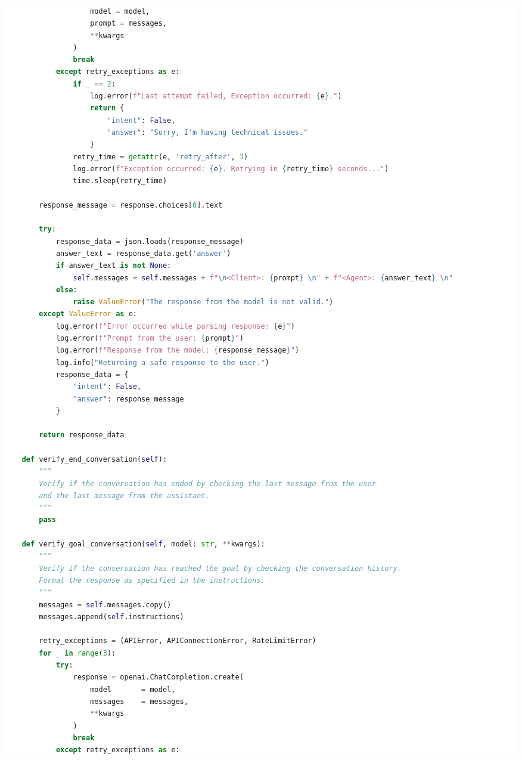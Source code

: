 ```py
                    model = model,
                    prompt = messages,
                    **kwargs
                )
                break
            except retry_exceptions as e:
                if _ == 2:
                    log.error(f"Last attempt failed, Exception occurred: {e}.")
                    return {
                        "intent": False,
                        "answer": "Sorry, I'm having technical issues."
                    }
                retry_time = getattr(e, 'retry_after', 3)
                log.error(f"Exception occurred: {e}. Retrying in {retry_time} seconds...")
                time.sleep(retry_time)

        response_message = response.choices[0].text

        try:
            response_data = json.loads(response_message)
            answer_text = response_data.get('answer')
            if answer_text is not None:
                self.messages = self.messages + f"\n<Client>: {prompt} \n" + f"<Agent>: {answer_text} \n"
            else:
                raise ValueError("The response from the model is not valid.")
        except ValueError as e:
            log.error(f"Error occurred while parsing response: {e}")
            log.error(f"Prompt from the user: {prompt}")
            log.error(f"Response from the model: {response_message}")
            log.info("Returning a safe response to the user.")
            response_data = {
                "intent": False,
                "answer": response_message
            }

        return response_data

    def verify_end_conversation(self):
        """
        Verify if the conversation has ended by checking the last message from the user
        and the last message from the assistant.
        """
        pass

    def verify_goal_conversation(self, model: str, **kwargs):
        """
        Verify if the conversation has reached the goal by checking the conversation history.
        Format the response as specified in the instructions.
        """
        messages = self.messages.copy()
        messages.append(self.instructions)

        retry_exceptions = (APIError, APIConnectionError, RateLimitError)
        for _ in range(3):
            try:
                response = openai.ChatCompletion.create(
                    model       = model,
                    messages    = messages,
                    **kwargs
                )
                break
            except retry_exceptions as e:
```